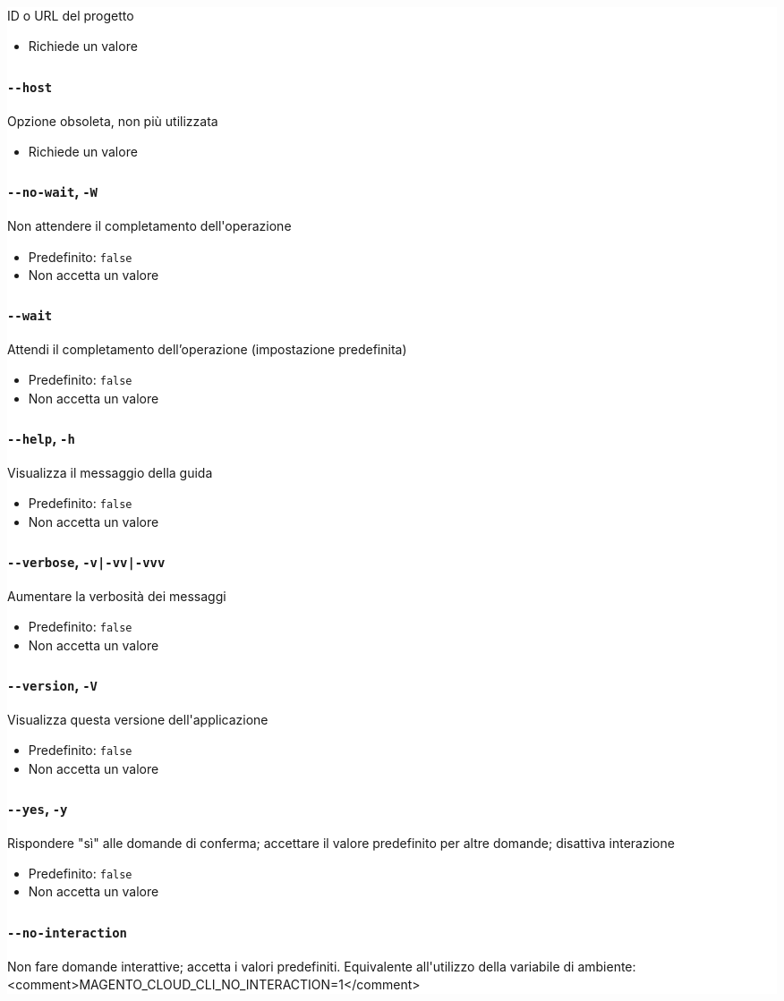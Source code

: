 ID o URL del progetto

- Richiede un valore

### `--host`

Opzione obsoleta, non più utilizzata

- Richiede un valore

### `--no-wait`, `-W`

Non attendere il completamento dell&#39;operazione

- Predefinito: `false`
- Non accetta un valore

### `--wait`

Attendi il completamento dell’operazione (impostazione predefinita)

- Predefinito: `false`
- Non accetta un valore

### `--help`, `-h`

Visualizza il messaggio della guida

- Predefinito: `false`
- Non accetta un valore

### `--verbose`, `-v|-vv|-vvv`

Aumentare la verbosità dei messaggi

- Predefinito: `false`
- Non accetta un valore

### `--version`, `-V`

Visualizza questa versione dell&#39;applicazione

- Predefinito: `false`
- Non accetta un valore

### `--yes`, `-y`

Rispondere &quot;sì&quot; alle domande di conferma; accettare il valore predefinito per altre domande; disattiva interazione

- Predefinito: `false`
- Non accetta un valore

### `--no-interaction`

Non fare domande interattive; accetta i valori predefiniti. Equivalente all&#39;utilizzo della variabile di ambiente: &lt;comment>MAGENTO_CLOUD_CLI_NO_INTERACTION=1&lt;/comment>
